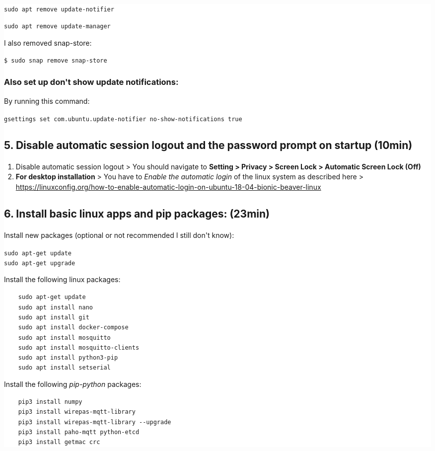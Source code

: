 ```
sudo apt remove update-notifier
```

```
sudo apt remove update-manager
```

I also removed snap-store:

```
$ sudo snap remove snap-store 
```

### Also set up don't show update notifications:

By running this command:

```
gsettings set com.ubuntu.update-notifier no-show-notifications true
```

## 5. Disable automatic session logout and the password prompt on startup (10min)

1. Disable automatic session logout > You should navigate to **Setting > Privacy >  Screen Lock > Automatic Screen Lock (Off)**
2. **For desktop installation** > You have to *Enable the automatic login* of the linux system as described here > https://linuxconfig.org/how-to-enable-automatic-login-on-ubuntu-18-04-bionic-beaver-linux 



## 6. Install basic linux apps and pip packages: (23min)

Install new packages (optional or not recommended I still don't know):
```
sudo apt-get update
sudo apt-get upgrade
```

Install the following linux packages:
```
    sudo apt-get update
    sudo apt install nano
    sudo apt install git
    sudo apt install docker-compose
    sudo apt install mosquitto
    sudo apt install mosquitto-clients
    sudo apt install python3-pip
    sudo apt install setserial
  ```
Install the following *pip-python* packages:
```
    pip3 install numpy
    pip3 install wirepas-mqtt-library
    pip3 install wirepas-mqtt-library --upgrade
    pip3 install paho-mqtt python-etcd
    pip3 install getmac crc
```
